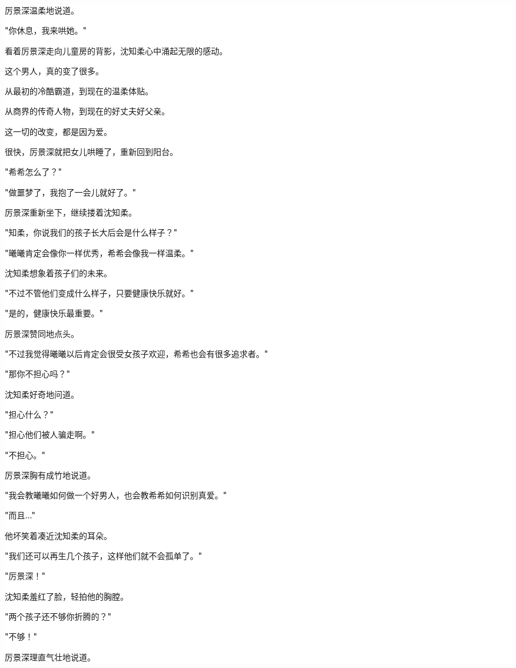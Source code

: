 厉景深温柔地说道。

"你休息，我来哄她。"

看着厉景深走向儿童房的背影，沈知柔心中涌起无限的感动。

这个男人，真的变了很多。

从最初的冷酷霸道，到现在的温柔体贴。

从商界的传奇人物，到现在的好丈夫好父亲。

这一切的改变，都是因为爱。

很快，厉景深就把女儿哄睡了，重新回到阳台。

"希希怎么了？"

"做噩梦了，我抱了一会儿就好了。"

厉景深重新坐下，继续搂着沈知柔。

"知柔，你说我们的孩子长大后会是什么样子？"

"曦曦肯定会像你一样优秀，希希会像我一样温柔。"

沈知柔想象着孩子们的未来。

"不过不管他们变成什么样子，只要健康快乐就好。"

"是的，健康快乐最重要。"

厉景深赞同地点头。

"不过我觉得曦曦以后肯定会很受女孩子欢迎，希希也会有很多追求者。"

"那你不担心吗？"

沈知柔好奇地问道。

"担心什么？"

"担心他们被人骗走啊。"

"不担心。"

厉景深胸有成竹地说道。

"我会教曦曦如何做一个好男人，也会教希希如何识别真爱。"

"而且..."

他坏笑着凑近沈知柔的耳朵。

"我们还可以再生几个孩子，这样他们就不会孤单了。"

"厉景深！"

沈知柔羞红了脸，轻拍他的胸膛。

"两个孩子还不够你折腾的？"

"不够！"

厉景深理直气壮地说道。
